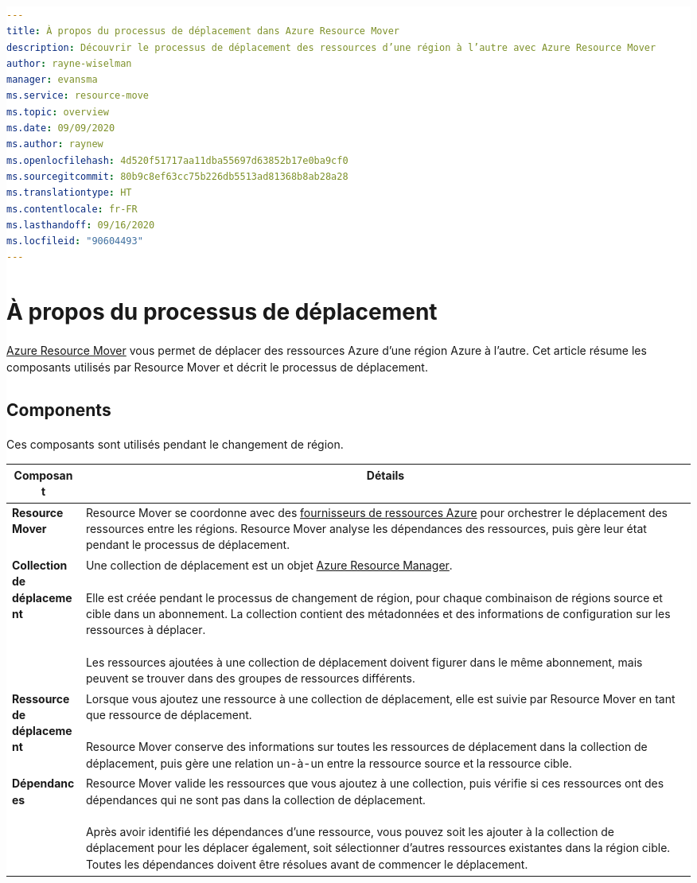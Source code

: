 ```yaml
---
title: À propos du processus de déplacement dans Azure Resource Mover
description: Découvrir le processus de déplacement des ressources d’une région à l’autre avec Azure Resource Mover
author: rayne-wiselman
manager: evansma
ms.service: resource-move
ms.topic: overview
ms.date: 09/09/2020
ms.author: raynew
ms.openlocfilehash: 4d520f51717aa11dba55697d63852b17e0ba9cf0
ms.sourcegitcommit: 80b9c8ef63cc75b226db5513ad81368b8ab28a28
ms.translationtype: HT
ms.contentlocale: fr-FR
ms.lasthandoff: 09/16/2020
ms.locfileid: "90604493"
---
```

# <a name="about-the-move-process"></a>À propos du processus de déplacement

[Azure Resource Mover](overview.md) vous permet de déplacer des ressources Azure d’une région Azure à l’autre. Cet article résume les composants utilisés par Resource Mover et décrit le processus de déplacement. 


## <a name="components"></a>Components

Ces composants sont utilisés pendant le changement de région.

**Composant** | **Détails**
--- | ---
**Resource Mover** |  Resource Mover se coordonne avec des [fournisseurs de ressources Azure](https://docs.microsoft.com/azure/azure-resource-manager/management/resource-providers-and-types) pour orchestrer le déplacement des ressources entre les régions. Resource Mover analyse les dépendances des ressources, puis gère leur état pendant le processus de déplacement. 
**Collection de déplacement** |  Une collection de déplacement est un objet [Azure Resource Manager](https://docs.microsoft.com/azure/azure-resource-manager/management/overview).<br/><br/> Elle est créée pendant le processus de changement de région, pour chaque combinaison de régions source et cible dans un abonnement. La collection contient des métadonnées et des informations de configuration sur les ressources à déplacer.<br/><br/>Les ressources ajoutées à une collection de déplacement doivent figurer dans le même abonnement, mais peuvent se trouver dans des groupes de ressources différents. 
**Ressource de déplacement** | Lorsque vous ajoutez une ressource à une collection de déplacement, elle est suivie par Resource Mover en tant que ressource de déplacement.<br/><br/> Resource Mover conserve des informations sur toutes les ressources de déplacement dans la collection de déplacement, puis gère une relation un-à-un entre la ressource source et la ressource cible. 
**Dépendances** | Resource Mover valide les ressources que vous ajoutez à une collection, puis vérifie si ces ressources ont des dépendances qui ne sont pas dans la collection de déplacement.<br/><br/> Après avoir identifié les dépendances d’une ressource, vous pouvez soit les ajouter à la collection de déplacement pour les déplacer également, soit sélectionner d’autres ressources existantes dans la région cible. Toutes les dépendances doivent être résolues avant de commencer le déplacement. 
